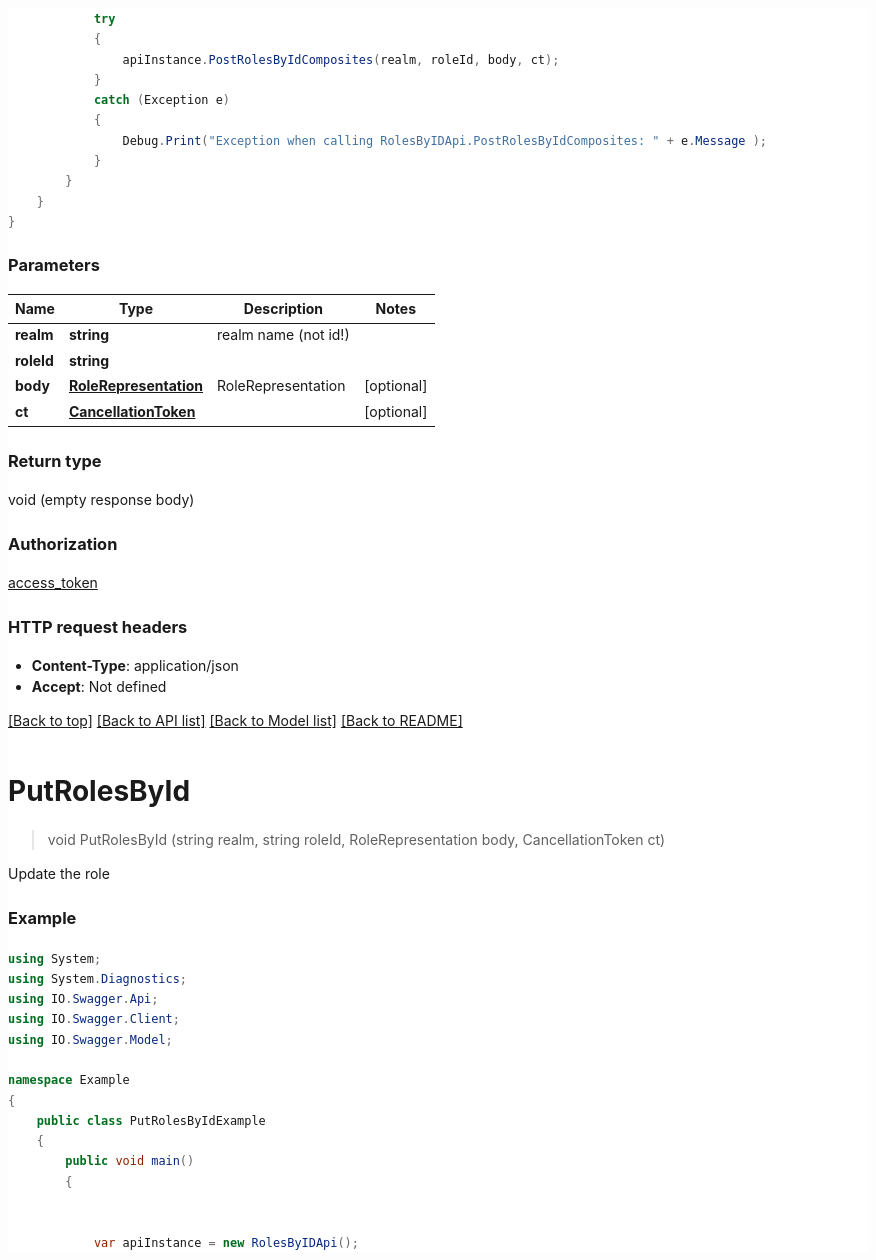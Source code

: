 ```csharp
            try
            {
                apiInstance.PostRolesByIdComposites(realm, roleId, body, ct);
            }
            catch (Exception e)
            {
                Debug.Print("Exception when calling RolesByIDApi.PostRolesByIdComposites: " + e.Message );
            }
        }
    }
}
```

### Parameters

Name | Type | Description  | Notes
------------- | ------------- | ------------- | -------------
 **realm** | **string**| realm name (not id!) | 
 **roleId** | **string**|  | 
 **body** | [**RoleRepresentation**](RoleRepresentation.md)| RoleRepresentation | [optional] 
 **ct** | [**CancellationToken**](.md)|  | [optional] 

### Return type

void (empty response body)

### Authorization

[access_token](../README.md#access_token)

### HTTP request headers

 - **Content-Type**: application/json
 - **Accept**: Not defined

[[Back to top]](#) [[Back to API list]](../README.md#documentation-for-api-endpoints) [[Back to Model list]](../README.md#documentation-for-models) [[Back to README]](../README.md)

<a name="putrolesbyid"></a>
# **PutRolesById**
> void PutRolesById (string realm, string roleId, RoleRepresentation body, CancellationToken ct)



Update the role

### Example
```csharp
using System;
using System.Diagnostics;
using IO.Swagger.Api;
using IO.Swagger.Client;
using IO.Swagger.Model;

namespace Example
{
    public class PutRolesByIdExample
    {
        public void main()
        {
            

            var apiInstance = new RolesByIDApi();
```